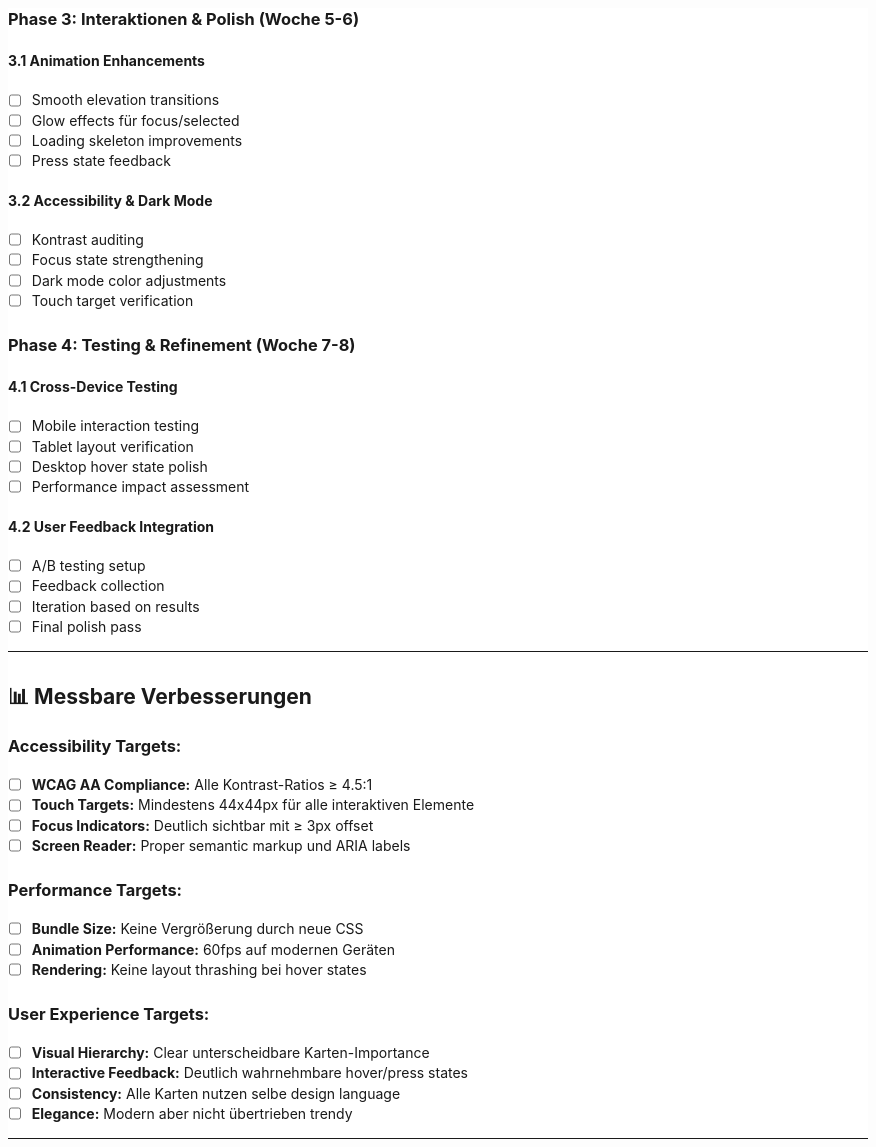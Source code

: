 ### **Phase 3: Interaktionen & Polish (Woche 5-6)**

#### **3.1 Animation Enhancements**

- [ ] Smooth elevation transitions
- [ ] Glow effects für focus/selected
- [ ] Loading skeleton improvements
- [ ] Press state feedback

#### **3.2 Accessibility & Dark Mode**

- [ ] Kontrast auditing
- [ ] Focus state strengthening
- [ ] Dark mode color adjustments
- [ ] Touch target verification

### **Phase 4: Testing & Refinement (Woche 7-8)**

#### **4.1 Cross-Device Testing**

- [ ] Mobile interaction testing
- [ ] Tablet layout verification
- [ ] Desktop hover state polish
- [ ] Performance impact assessment

#### **4.2 User Feedback Integration**

- [ ] A/B testing setup
- [ ] Feedback collection
- [ ] Iteration based on results
- [ ] Final polish pass

---

## 📊 **Messbare Verbesserungen**

### **Accessibility Targets:**

- [ ] **WCAG AA Compliance:** Alle Kontrast-Ratios ≥ 4.5:1
- [ ] **Touch Targets:** Mindestens 44x44px für alle interaktiven Elemente
- [ ] **Focus Indicators:** Deutlich sichtbar mit ≥ 3px offset
- [ ] **Screen Reader:** Proper semantic markup und ARIA labels

### **Performance Targets:**

- [ ] **Bundle Size:** Keine Vergrößerung durch neue CSS
- [ ] **Animation Performance:** 60fps auf modernen Geräten
- [ ] **Rendering:** Keine layout thrashing bei hover states

### **User Experience Targets:**

- [ ] **Visual Hierarchy:** Clear unterscheidbare Karten-Importance
- [ ] **Interactive Feedback:** Deutlich wahrnehmbare hover/press states
- [ ] **Consistency:** Alle Karten nutzen selbe design language
- [ ] **Elegance:** Modern aber nicht übertrieben trendy

---